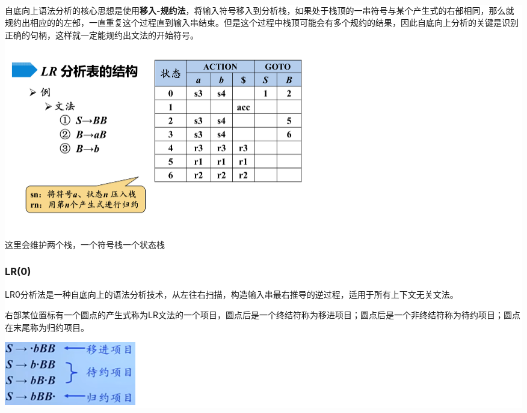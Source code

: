 
自底向上语法分析的核心思想是使用**移入-规约法**，将输入符号移入到分析栈，如果处于栈顶的一串符号与某个产生式的右部相同，那么就规约出相应的的左部，一直重复这个过程直到输入串结束。但是这个过程中栈顶可能会有多个规约的结果，因此自底向上分析的关键是识别正确的句柄，这样就一定能规约出文法的开始符号。











<img src="./assets/3373356-20240223110207091-1838714843.png" alt="img" style="zoom:50%;" />

这里会维护两个栈，一个符号栈一个状态栈







### LR(0)

LR0分析法是一种自底向上的语法分析技术，从左往右扫描，构造输入串最右推导的逆过程，适用于所有上下文无关文法。

右部某位置标有一个圆点的产生式称为LR文法的一个项目，圆点后是一个终结符称为移进项目；圆点后是一个非终结符称为待约项目；圆点在末尾称为归约项目。

<img src="./assets/image-20250626191616115.png" alt="image-20250626191616115" style="zoom:50%;" />
